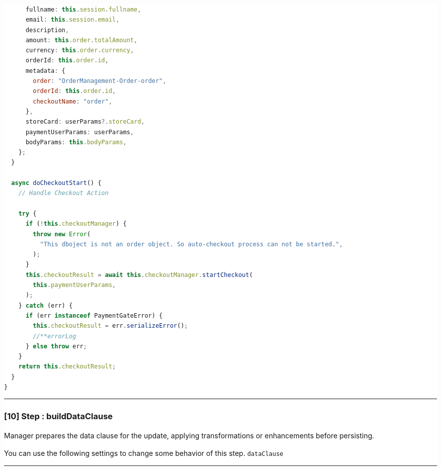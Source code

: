 ```js
      fullname: this.session.fullname,
      email: this.session.email,
      description,
      amount: this.order.totalAmount,
      currency: this.order.currency,
      orderId: this.order.id,
      metadata: {
        order: "OrderManagement-Order-order",
        orderId: this.order.id,
        checkoutName: "order",
      },
      storeCard: userParams?.storeCard,
      paymentUserParams: userParams,
      bodyParams: this.bodyParams,
    };
  }

  async doCheckoutStart() {
    // Handle Checkout Action

    try {
      if (!this.checkoutManager) {
        throw new Error(
          "This dboject is not an order object. So auto-checkout process can not be started.",
        );
      }
      this.checkoutResult = await this.checkoutManager.startCheckout(
        this.paymentUserParams,
      );
    } catch (err) {
      if (err instanceof PaymentGateError) {
        this.checkoutResult = err.serializeError();
        //**errorLog
      } else throw err;
    }
    return this.checkoutResult;
  }
}
```

---

### [10] Step : buildDataClause

Manager prepares the data clause for the update, applying transformations or enhancements before persisting.

You can use the following settings to change some behavior of this step.
`dataClause`

---
